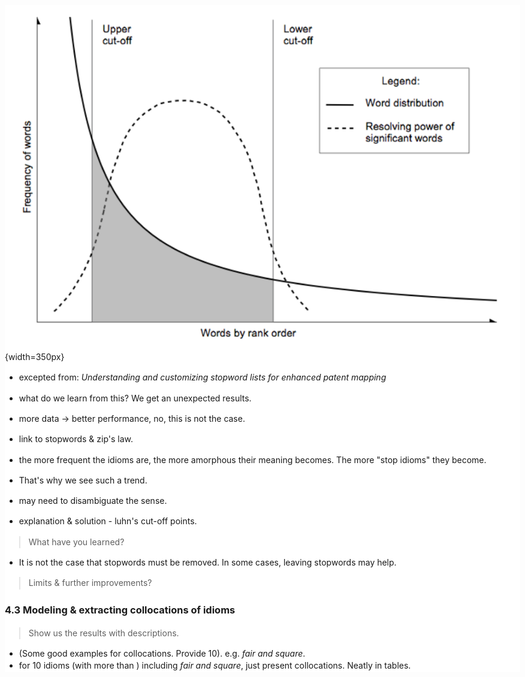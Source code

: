 ![ adapted from...](.Results_images/19ff92ca.png){width=350px}
- excepted from: *Understanding and customizing stopword lists for enhanced patent mapping*


- what do we learn from this? We get an unexpected results.
- more data -> better performance, no, this is not the case.
- link to stopwords & zip's law.
- the more frequent the idioms are, the more amorphous their meaning becomes. The more "stop idioms" they become.
- That's why we see such a trend.
- may need to disambiguate the sense.
- explanation & solution - luhn's cut-off points.



> What have you learned?
- It is not the case that stopwords must be removed. In some cases, leaving stopwords may help.

> Limits & further improvements?

### 4.3 Modeling & extracting collocations of idioms

> Show us the results with descriptions.
- (Some good examples for collocations. Provide 10). e.g. *fair and square*. 
- for 10 idioms (with more than ) including *fair and square*, just present collocations. Neatly in tables.
